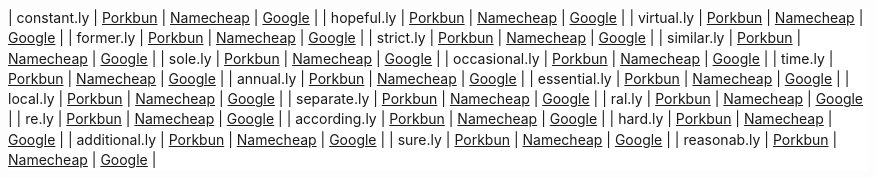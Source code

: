 | constant.ly | [Porkbun](https://porkbun.com/checkout/search?prb=e814663da1&tlds=&idnLanguage=&search=search&q=constant.ly) | [Namecheap](https://www.namecheap.com/domains/registration/results/?domain=constant.ly) | [Google](https://domains.google.com/registrar/search?searchTerm=constant.ly) |
| hopeful.ly | [Porkbun](https://porkbun.com/checkout/search?prb=e814663da1&tlds=&idnLanguage=&search=search&q=hopeful.ly) | [Namecheap](https://www.namecheap.com/domains/registration/results/?domain=hopeful.ly) | [Google](https://domains.google.com/registrar/search?searchTerm=hopeful.ly) |
| virtual.ly | [Porkbun](https://porkbun.com/checkout/search?prb=e814663da1&tlds=&idnLanguage=&search=search&q=virtual.ly) | [Namecheap](https://www.namecheap.com/domains/registration/results/?domain=virtual.ly) | [Google](https://domains.google.com/registrar/search?searchTerm=virtual.ly) |
| former.ly | [Porkbun](https://porkbun.com/checkout/search?prb=e814663da1&tlds=&idnLanguage=&search=search&q=former.ly) | [Namecheap](https://www.namecheap.com/domains/registration/results/?domain=former.ly) | [Google](https://domains.google.com/registrar/search?searchTerm=former.ly) |
| strict.ly | [Porkbun](https://porkbun.com/checkout/search?prb=e814663da1&tlds=&idnLanguage=&search=search&q=strict.ly) | [Namecheap](https://www.namecheap.com/domains/registration/results/?domain=strict.ly) | [Google](https://domains.google.com/registrar/search?searchTerm=strict.ly) |
| similar.ly | [Porkbun](https://porkbun.com/checkout/search?prb=e814663da1&tlds=&idnLanguage=&search=search&q=similar.ly) | [Namecheap](https://www.namecheap.com/domains/registration/results/?domain=similar.ly) | [Google](https://domains.google.com/registrar/search?searchTerm=similar.ly) |
| sole.ly | [Porkbun](https://porkbun.com/checkout/search?prb=e814663da1&tlds=&idnLanguage=&search=search&q=sole.ly) | [Namecheap](https://www.namecheap.com/domains/registration/results/?domain=sole.ly) | [Google](https://domains.google.com/registrar/search?searchTerm=sole.ly) |
| occasional.ly | [Porkbun](https://porkbun.com/checkout/search?prb=e814663da1&tlds=&idnLanguage=&search=search&q=occasional.ly) | [Namecheap](https://www.namecheap.com/domains/registration/results/?domain=occasional.ly) | [Google](https://domains.google.com/registrar/search?searchTerm=occasional.ly) |
| time.ly | [Porkbun](https://porkbun.com/checkout/search?prb=e814663da1&tlds=&idnLanguage=&search=search&q=time.ly) | [Namecheap](https://www.namecheap.com/domains/registration/results/?domain=time.ly) | [Google](https://domains.google.com/registrar/search?searchTerm=time.ly) |
| annual.ly | [Porkbun](https://porkbun.com/checkout/search?prb=e814663da1&tlds=&idnLanguage=&search=search&q=annual.ly) | [Namecheap](https://www.namecheap.com/domains/registration/results/?domain=annual.ly) | [Google](https://domains.google.com/registrar/search?searchTerm=annual.ly) |
| essential.ly | [Porkbun](https://porkbun.com/checkout/search?prb=e814663da1&tlds=&idnLanguage=&search=search&q=essential.ly) | [Namecheap](https://www.namecheap.com/domains/registration/results/?domain=essential.ly) | [Google](https://domains.google.com/registrar/search?searchTerm=essential.ly) |
| local.ly | [Porkbun](https://porkbun.com/checkout/search?prb=e814663da1&tlds=&idnLanguage=&search=search&q=local.ly) | [Namecheap](https://www.namecheap.com/domains/registration/results/?domain=local.ly) | [Google](https://domains.google.com/registrar/search?searchTerm=local.ly) |
| separate.ly | [Porkbun](https://porkbun.com/checkout/search?prb=e814663da1&tlds=&idnLanguage=&search=search&q=separate.ly) | [Namecheap](https://www.namecheap.com/domains/registration/results/?domain=separate.ly) | [Google](https://domains.google.com/registrar/search?searchTerm=separate.ly) |
| ral.ly | [Porkbun](https://porkbun.com/checkout/search?prb=e814663da1&tlds=&idnLanguage=&search=search&q=ral.ly) | [Namecheap](https://www.namecheap.com/domains/registration/results/?domain=ral.ly) | [Google](https://domains.google.com/registrar/search?searchTerm=ral.ly) |
| re.ly | [Porkbun](https://porkbun.com/checkout/search?prb=e814663da1&tlds=&idnLanguage=&search=search&q=re.ly) | [Namecheap](https://www.namecheap.com/domains/registration/results/?domain=re.ly) | [Google](https://domains.google.com/registrar/search?searchTerm=re.ly) |
| according.ly | [Porkbun](https://porkbun.com/checkout/search?prb=e814663da1&tlds=&idnLanguage=&search=search&q=according.ly) | [Namecheap](https://www.namecheap.com/domains/registration/results/?domain=according.ly) | [Google](https://domains.google.com/registrar/search?searchTerm=according.ly) |
| hard.ly | [Porkbun](https://porkbun.com/checkout/search?prb=e814663da1&tlds=&idnLanguage=&search=search&q=hard.ly) | [Namecheap](https://www.namecheap.com/domains/registration/results/?domain=hard.ly) | [Google](https://domains.google.com/registrar/search?searchTerm=hard.ly) |
| additional.ly | [Porkbun](https://porkbun.com/checkout/search?prb=e814663da1&tlds=&idnLanguage=&search=search&q=additional.ly) | [Namecheap](https://www.namecheap.com/domains/registration/results/?domain=additional.ly) | [Google](https://domains.google.com/registrar/search?searchTerm=additional.ly) |
| sure.ly | [Porkbun](https://porkbun.com/checkout/search?prb=e814663da1&tlds=&idnLanguage=&search=search&q=sure.ly) | [Namecheap](https://www.namecheap.com/domains/registration/results/?domain=sure.ly) | [Google](https://domains.google.com/registrar/search?searchTerm=sure.ly) |
| reasonab.ly | [Porkbun](https://porkbun.com/checkout/search?prb=e814663da1&tlds=&idnLanguage=&search=search&q=reasonab.ly) | [Namecheap](https://www.namecheap.com/domains/registration/results/?domain=reasonab.ly) | [Google](https://domains.google.com/registrar/search?searchTerm=reasonab.ly) |